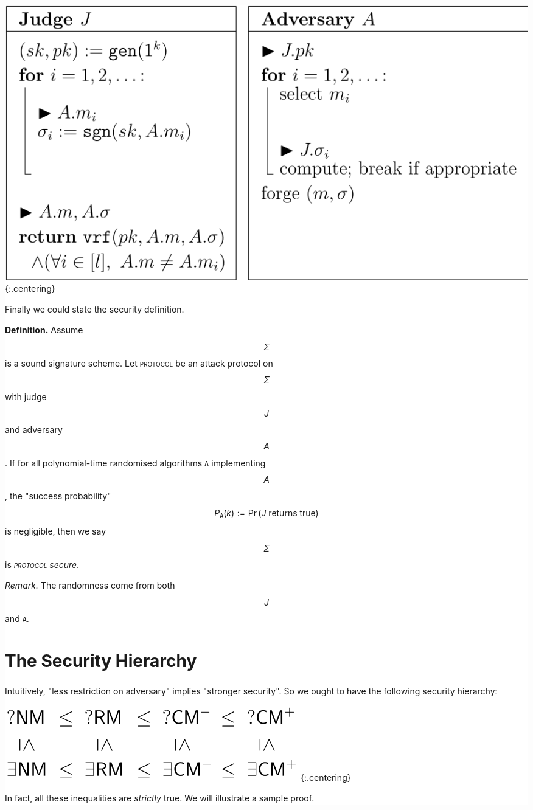 ![](./2-ECM+.svg){:.centering}

Finally we could state the security definition.

**Definition.**
Assume $$\Sigma$$ is a sound signature scheme. Let <span style="font-variant:small-caps;">protocol</span> be an attack protocol on $$\Sigma$$ with judge $$J$$ and adversary $$A$$. If for all polynomial-time randomised algorithms `A` implementing $$A$$, the "success probability" $$P_{\texttt{A}}(k) := \Pr(J \text{ returns true})$$ is negligible, then we say $$\Sigma$$ is *<span style="font-variant:small-caps;">protocol</span> secure*.

*Remark.*
The randomness come from both $$J$$ and `A`.

# The Security Hierarchy

Intuitively, "less restriction on adversary" implies "stronger security". So we ought to have the following security hierarchy:

![](./2-hierarchy.svg){:.centering}

In fact, all these inequalities are *strictly* true. We will illustrate a sample proof.
